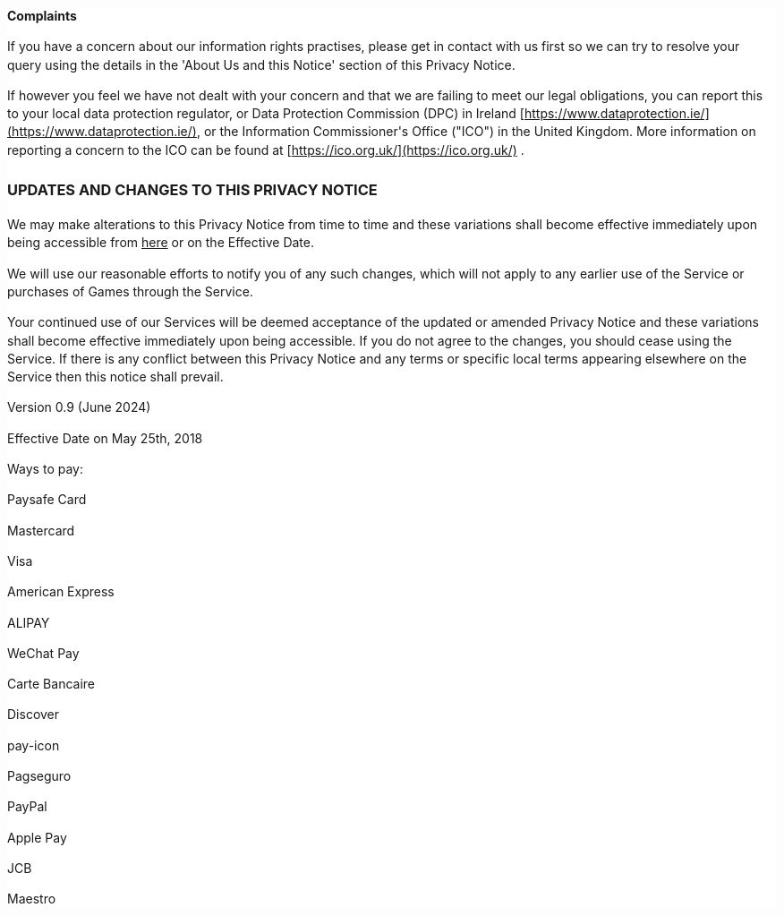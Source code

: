 **Complaints**  
  
If you have a concern about our information rights practises, please get in contact with us first so we can try to resolve your query using the details in the 'About Us and this Notice' section of this Privacy Notice.  
  
If however you feel we have not dealt with your concern and that we are failing to meet our legal obligations, you can report this to your local data protection regulator, or Data Protection Commission (DPC) in Ireland [https://www.dataprotection.ie/](https://www.dataprotection.ie/), or the Information Commissioner's Office ("ICO") in the United Kingdom. More information on reporting a concern to the ICO can be found at [https://ico.org.uk/](https://ico.org.uk/) .

### UPDATES AND CHANGES TO THIS PRIVACY NOTICE

We may make alterations to this Privacy Notice from time to time and these variations shall become effective immediately upon being accessible from [here](https://www.greenmangaming.com/privacy-notice/) or on the Effective Date.  
  
We will use our reasonable efforts to notify you of any such changes, which will not apply to any earlier use of the Service or purchases of Games through the Service.  
  
Your continued use of our Services will be deemed acceptance of the updated or amended Privacy Notice and these variations shall become effective immediately upon being accessible. If you do not agree to the changes, you should cease using the Service. If there is any conflict between this Privacy Notice and any terms or specific local terms appearing elsewhere on the Service then this notice shall prevail.  
  
Version 0.9 (June 2024)  
  
Effective Date on May 25th, 2018

Ways to pay:

Paysafe Card

Mastercard

Visa

American Express

ALIPAY

WeChat Pay

Carte Bancaire

Discover

pay-icon

Pagseguro

PayPal

Apple Pay

JCB

Maestro
